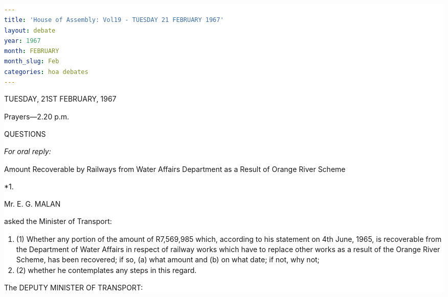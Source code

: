 ```yaml
---
title: 'House of Assembly: Vol19 - TUESDAY 21 FEBRUARY 1967'
layout: debate
year: 1967
month: FEBRUARY
month_slug: Feb
categories: hoa debates
---
```


<debateSection name="#opening">

<heading>TUESDAY, 21ST FEBRUARY, 1967</heading>

<prayers>

<narrative>

<recordedTime time="1967-02-21T14:20:00">Prayers&#x2014;2.20 p.m.</recordedTime>

</narrative>

</prayers>

<debateSection name="#questions">

<heading>QUESTIONS</heading>

<p><i>For oral reply:</i></p>

<oralStatements>

<heading>Amount Recoverable by Railways from Water Affairs Department as a Result of Orange River Scheme</heading>

<question by="#malan" to="#minister_of_transport">

<num>*1.</num>

<from>Mr. E. G. MALAN</from>

<p>asked the Minister of Transport:</p>

<ol>

<li>(1) Whether any portion of the amount of R7,569,985 which, according to his statement on 4th June, 1965, is recoverable from the Department of Water Affairs in respect of railway works which have to replace other works as a result of the Orange River Scheme, has been recovered; if so, (a) what amount and (b) on what date; if not, why not;</li>

<li><span class="col_1621-1622" refersTo="page_0828"/>(2) whether he contemplates any steps in this regard.</li>

</ol>

</question>

<answer by="#minister_of_transport" to="#malan">

<from>The DEPUTY MINISTER OF TRANSPORT:</from>
